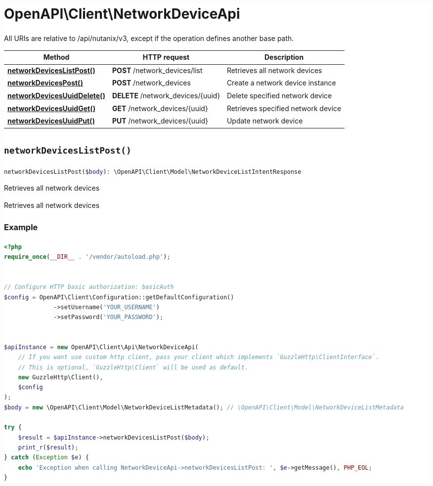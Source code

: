 # OpenAPI\Client\NetworkDeviceApi

All URIs are relative to /api/nutanix/v3, except if the operation defines another base path.

| Method | HTTP request | Description |
| ------------- | ------------- | ------------- |
| [**networkDevicesListPost()**](NetworkDeviceApi.md#networkDevicesListPost) | **POST** /network_devices/list | Retrieves all network devices |
| [**networkDevicesPost()**](NetworkDeviceApi.md#networkDevicesPost) | **POST** /network_devices | Create a network device instance |
| [**networkDevicesUuidDelete()**](NetworkDeviceApi.md#networkDevicesUuidDelete) | **DELETE** /network_devices/{uuid} | Delete specified network device |
| [**networkDevicesUuidGet()**](NetworkDeviceApi.md#networkDevicesUuidGet) | **GET** /network_devices/{uuid} | Retrieves specified network device |
| [**networkDevicesUuidPut()**](NetworkDeviceApi.md#networkDevicesUuidPut) | **PUT** /network_devices/{uuid} | Update network device |


## `networkDevicesListPost()`

```php
networkDevicesListPost($body): \OpenAPI\Client\Model\NetworkDeviceListIntentResponse
```

Retrieves all network devices

Retrieves all network devices

### Example

```php
<?php
require_once(__DIR__ . '/vendor/autoload.php');


// Configure HTTP basic authorization: basicAuth
$config = OpenAPI\Client\Configuration::getDefaultConfiguration()
              ->setUsername('YOUR_USERNAME')
              ->setPassword('YOUR_PASSWORD');


$apiInstance = new OpenAPI\Client\Api\NetworkDeviceApi(
    // If you want use custom http client, pass your client which implements `GuzzleHttp\ClientInterface`.
    // This is optional, `GuzzleHttp\Client` will be used as default.
    new GuzzleHttp\Client(),
    $config
);
$body = new \OpenAPI\Client\Model\NetworkDeviceListMetadata(); // \OpenAPI\Client\Model\NetworkDeviceListMetadata

try {
    $result = $apiInstance->networkDevicesListPost($body);
    print_r($result);
} catch (Exception $e) {
    echo 'Exception when calling NetworkDeviceApi->networkDevicesListPost: ', $e->getMessage(), PHP_EOL;
}
```
